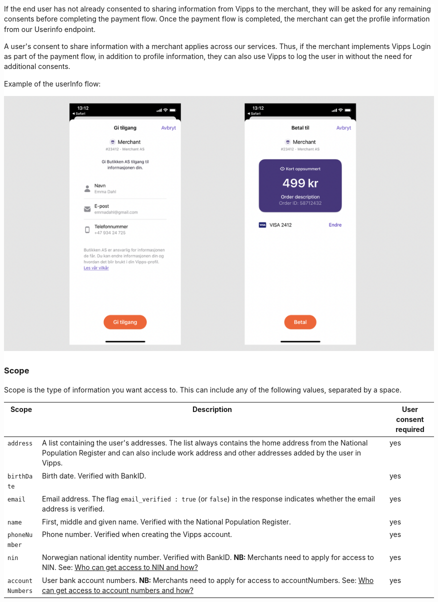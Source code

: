 If the end user has not already consented to sharing information from Vipps to the
merchant, they will be asked for any remaining consents before completing the payment flow.
Once the payment flow is completed, the merchant can get the profile
information from our Userinfo endpoint.

A user's consent to share information with a merchant applies across our services. Thus, if the merchant implements Vipps Login as part of the payment flow,
in addition to profile information, they can also use Vipps to log the user in without the need for additional consents.

Example of the userInfo flow:

![User info flow](images/userinfo-flow.png)

### Scope

Scope is the type of information you want access to. This can include any of the following values, separated by a space.

| Scope            | Description | User consent required |
| ---------------- | ----------- | --------------------- |
| `address`        | A list containing the user's addresses. The list always contains the home address from the National Population Register and can also include work address and other addresses added by the user in Vipps. | yes |
| `birthDate`      | Birth date. Verified with BankID. | yes |
| `email`          | Email address. The flag `email_verified : true` (or `false`) in the response indicates whether the email address is verified. | yes |
| `name`           | First, middle and given name. Verified with the National Population Register. | yes |
| `phoneNumber`    | Phone number. Verified when creating the Vipps account. | yes |
| `nin`            | Norwegian national identity number. Verified with BankID. **NB:** Merchants need to apply for access to NIN. See: [Who can get access to NIN and how?](https://github.com/vippsas/vipps-login-api/blob/master/vipps-login-api-faq.md#who-can-get-access-to-nin-and-how) | yes |
| `accountNumbers` | User bank account numbers. **NB:** Merchants need to apply for access to accountNumbers. See: [Who can get access to account numbers and how?](https://github.com/vippsas/vipps-login-api/blob/master/vipps-login-api-faq.md#who-can-get-access-to-accountnumbers-and-how) | yes |
